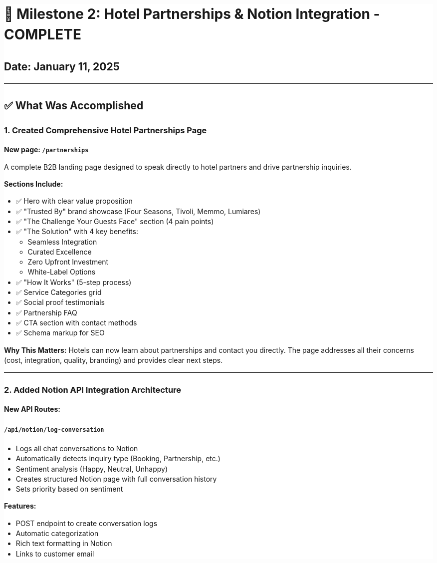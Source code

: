 # 🎉 Milestone 2: Hotel Partnerships & Notion Integration - COMPLETE

## Date: January 11, 2025

---

## ✅ What Was Accomplished

### 1. Created Comprehensive Hotel Partnerships Page

**New page: `/partnerships`**

A complete B2B landing page designed to speak directly to hotel partners and drive partnership inquiries.

**Sections Include:**
- ✅ Hero with clear value proposition
- ✅ "Trusted By" brand showcase (Four Seasons, Tivoli, Memmo, Lumiares)
- ✅ "The Challenge Your Guests Face" section (4 pain points)
- ✅ "The Solution" with 4 key benefits:
  - Seamless Integration
  - Curated Excellence
  - Zero Upfront Investment
  - White-Label Options
- ✅ "How It Works" (5-step process)
- ✅ Service Categories grid
- ✅ Social proof testimonials
- ✅ Partnership FAQ
- ✅ CTA section with contact methods
- ✅ Schema markup for SEO

**Why This Matters:**
Hotels can now learn about partnerships and contact you directly. The page addresses all their concerns (cost, integration, quality, branding) and provides clear next steps.

---

### 2. Added Notion API Integration Architecture

**New API Routes:**

#### `/api/notion/log-conversation`
- Logs all chat conversations to Notion
- Automatically detects inquiry type (Booking, Partnership, etc.)
- Sentiment analysis (Happy, Neutral, Unhappy)
- Creates structured Notion page with full conversation history
- Sets priority based on sentiment

**Features:**
- POST endpoint to create conversation logs
- Automatic categorization
- Rich text formatting in Notion
- Links to customer email

